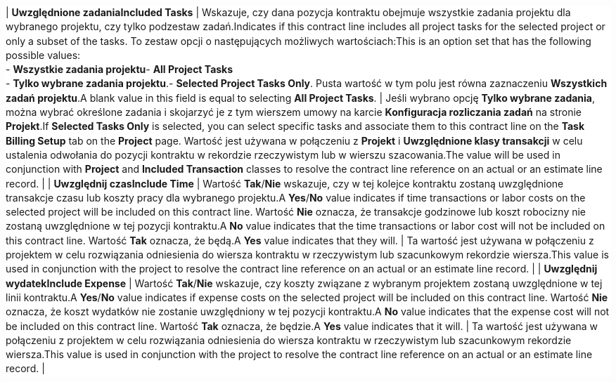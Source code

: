| <span data-ttu-id="3d4ff-134">**Uwzględnione zadania**</span><span class="sxs-lookup"><span data-stu-id="3d4ff-134">**Included Tasks**</span></span> | <span data-ttu-id="3d4ff-135">Wskazuje, czy dana pozycja kontraktu obejmuje wszystkie zadania projektu dla wybranego projektu, czy tylko podzestaw zadań.</span><span class="sxs-lookup"><span data-stu-id="3d4ff-135">Indicates if this contract line includes all project tasks for the selected project or only a subset of the tasks.</span></span> <span data-ttu-id="3d4ff-136">To zestaw opcji o następujących możliwych wartościach:</span><span class="sxs-lookup"><span data-stu-id="3d4ff-136">This is an option set that has the following possible values:</span></span></br><span data-ttu-id="3d4ff-137">- **Wszystkie zadania projektu**</span><span class="sxs-lookup"><span data-stu-id="3d4ff-137">- **All Project Tasks**</span></span></br><span data-ttu-id="3d4ff-138">- **Tylko wybrane zadania projektu**.</span><span class="sxs-lookup"><span data-stu-id="3d4ff-138">- **Selected Project Tasks Only**.</span></span> <span data-ttu-id="3d4ff-139">Pusta wartość w tym polu jest równa zaznaczeniu **Wszystkich zadań projektu**.</span><span class="sxs-lookup"><span data-stu-id="3d4ff-139">A blank value in this field is equal to selecting **All Project Tasks**.</span></span> | <span data-ttu-id="3d4ff-140">Jeśli wybrano opcję **Tylko wybrane zadania**, można wybrać określone zadania i skojarzyć je z tym wierszem umowy na karcie **Konfiguracja rozliczania zadań** na stronie **Projekt**.</span><span class="sxs-lookup"><span data-stu-id="3d4ff-140">If **Selected Tasks Only** is selected, you can select specific tasks and associate them to this contract line on the **Task Billing Setup** tab on the **Project** page.</span></span> <span data-ttu-id="3d4ff-141">Wartość jest używana w połączeniu z **Projekt** i **Uwzględnione klasy transakcji** w celu ustalenia odwołania do pozycji kontraktu w rekordzie rzeczywistym lub w wierszu szacowania.</span><span class="sxs-lookup"><span data-stu-id="3d4ff-141">The value will be used in conjunction with **Project** and **Included Transaction** classes to resolve the contract line reference on an actual or an estimate line record.</span></span> |
| <span data-ttu-id="3d4ff-142">**Uwzględnij czas**</span><span class="sxs-lookup"><span data-stu-id="3d4ff-142">**Include Time**</span></span> | <span data-ttu-id="3d4ff-143">Wartość **Tak**/**Nie** wskazuje, czy w tej kolejce kontraktu zostaną uwzględnione transakcje czasu lub koszty pracy dla wybranego projektu.</span><span class="sxs-lookup"><span data-stu-id="3d4ff-143">A **Yes**/**No** value indicates if time transactions or labor costs on the selected project will be included on this contract line.</span></span> <span data-ttu-id="3d4ff-144">Wartość **Nie** oznacza, że transakcje godzinowe lub koszt robocizny nie zostaną uwzględnione w tej pozycji kontraktu.</span><span class="sxs-lookup"><span data-stu-id="3d4ff-144">A **No** value indicates that the time transactions or labor cost will not be included on this contract line.</span></span> <span data-ttu-id="3d4ff-145">Wartość **Tak** oznacza, że będą.</span><span class="sxs-lookup"><span data-stu-id="3d4ff-145">A **Yes** value indicates that they will.</span></span> | <span data-ttu-id="3d4ff-146">Ta wartość jest używana w połączeniu z projektem w celu rozwiązania odniesienia do wiersza kontraktu w rzeczywistym lub szacunkowym rekordzie wiersza.</span><span class="sxs-lookup"><span data-stu-id="3d4ff-146">This value is used in conjunction with the project to resolve the contract line reference on an actual or an estimate line record.</span></span> |
| <span data-ttu-id="3d4ff-147">**Uwzględnij wydatek**</span><span class="sxs-lookup"><span data-stu-id="3d4ff-147">**Include Expense**</span></span> | <span data-ttu-id="3d4ff-148">Wartość **Tak**/**Nie** wskazuje, czy koszty związane z wybranym projektem zostaną uwzględnione w tej linii kontraktu.</span><span class="sxs-lookup"><span data-stu-id="3d4ff-148">A **Yes**/**No** value indicates if expense costs on the selected project will be included on this contract line.</span></span> <span data-ttu-id="3d4ff-149">Wartość **Nie** oznacza, że koszt wydatków nie zostanie uwzględniony w tej pozycji kontraktu.</span><span class="sxs-lookup"><span data-stu-id="3d4ff-149">A **No** value indicates that the expense cost will not be included on this contract line.</span></span> <span data-ttu-id="3d4ff-150">Wartość **Tak** oznacza, że będzie.</span><span class="sxs-lookup"><span data-stu-id="3d4ff-150">A **Yes** value indicates that it will.</span></span> | <span data-ttu-id="3d4ff-151">Ta wartość jest używana w połączeniu z projektem w celu rozwiązania odniesienia do wiersza kontraktu w rzeczywistym lub szacunkowym rekordzie wiersza.</span><span class="sxs-lookup"><span data-stu-id="3d4ff-151">This value is used in conjunction with the project to resolve the contract line reference on an actual or an estimate line record.</span></span> |